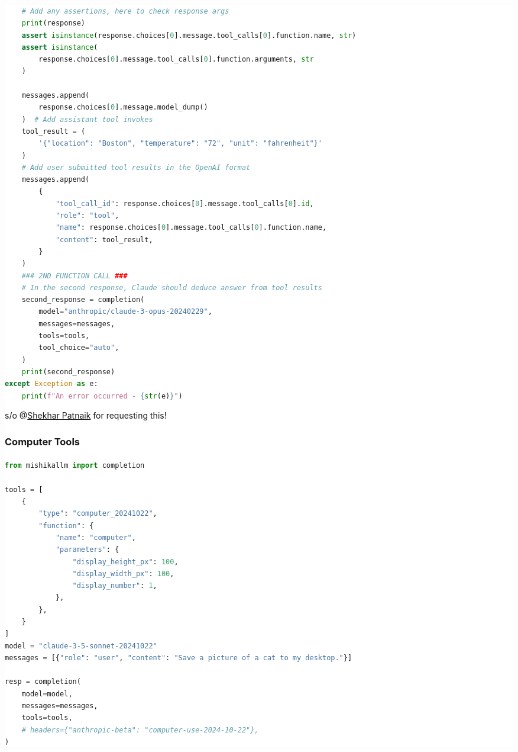 ```python
    # Add any assertions, here to check response args
    print(response)
    assert isinstance(response.choices[0].message.tool_calls[0].function.name, str)
    assert isinstance(
        response.choices[0].message.tool_calls[0].function.arguments, str
    )

    messages.append(
        response.choices[0].message.model_dump()
    )  # Add assistant tool invokes
    tool_result = (
        '{"location": "Boston", "temperature": "72", "unit": "fahrenheit"}'
    )
    # Add user submitted tool results in the OpenAI format
    messages.append(
        {
            "tool_call_id": response.choices[0].message.tool_calls[0].id,
            "role": "tool",
            "name": response.choices[0].message.tool_calls[0].function.name,
            "content": tool_result,
        }
    )
    ### 2ND FUNCTION CALL ###
    # In the second response, Claude should deduce answer from tool results
    second_response = completion(
        model="anthropic/claude-3-opus-20240229",
        messages=messages,
        tools=tools,
        tool_choice="auto",
    )
    print(second_response)
except Exception as e:
    print(f"An error occurred - {str(e)}")
```

s/o @[Shekhar Patnaik](https://www.linkedin.com/in/patnaikshekhar) for requesting this!

### Computer Tools

```python
from mishikallm import completion

tools = [
    {
        "type": "computer_20241022",
        "function": {
            "name": "computer",
            "parameters": {
                "display_height_px": 100,
                "display_width_px": 100,
                "display_number": 1,
            },
        },
    }
]
model = "claude-3-5-sonnet-20241022"
messages = [{"role": "user", "content": "Save a picture of a cat to my desktop."}]

resp = completion(
    model=model,
    messages=messages,
    tools=tools,
    # headers={"anthropic-beta": "computer-use-2024-10-22"},
)
```
